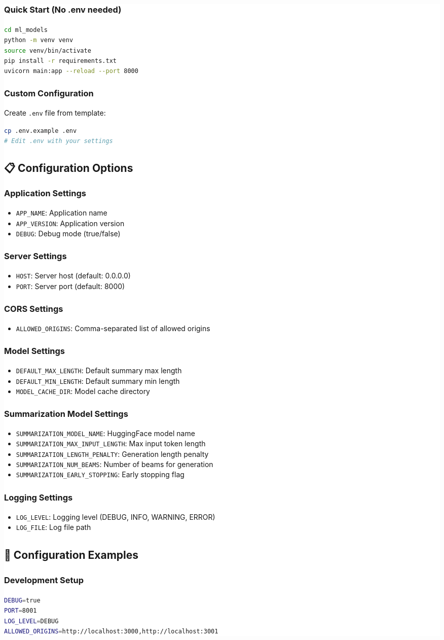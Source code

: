 ### Quick Start (No .env needed)
```bash
cd ml_models
python -m venv venv
source venv/bin/activate
pip install -r requirements.txt
uvicorn main:app --reload --port 8000
```

### Custom Configuration
Create `.env` file from template:
```bash
cp .env.example .env
# Edit .env with your settings
```

## 📋 Configuration Options

### Application Settings
- `APP_NAME`: Application name
- `APP_VERSION`: Application version  
- `DEBUG`: Debug mode (true/false)

### Server Settings
- `HOST`: Server host (default: 0.0.0.0)
- `PORT`: Server port (default: 8000)

### CORS Settings
- `ALLOWED_ORIGINS`: Comma-separated list of allowed origins

### Model Settings
- `DEFAULT_MAX_LENGTH`: Default summary max length
- `DEFAULT_MIN_LENGTH`: Default summary min length
- `MODEL_CACHE_DIR`: Model cache directory

### Summarization Model Settings
- `SUMMARIZATION_MODEL_NAME`: HuggingFace model name
- `SUMMARIZATION_MAX_INPUT_LENGTH`: Max input token length
- `SUMMARIZATION_LENGTH_PENALTY`: Generation length penalty
- `SUMMARIZATION_NUM_BEAMS`: Number of beams for generation
- `SUMMARIZATION_EARLY_STOPPING`: Early stopping flag

### Logging Settings
- `LOG_LEVEL`: Logging level (DEBUG, INFO, WARNING, ERROR)
- `LOG_FILE`: Log file path

## 🎯 Configuration Examples

### Development Setup
```bash
DEBUG=true
PORT=8001
LOG_LEVEL=DEBUG
ALLOWED_ORIGINS=http://localhost:3000,http://localhost:3001
```
